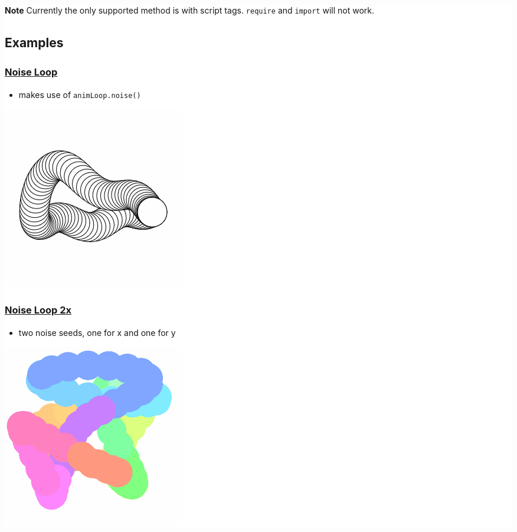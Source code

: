 **Note** Currently the only supported method is with script tags. `require` and `import` will not work.

## Examples

### [Noise Loop](https://codepen.io/peteyhayman/pen/ZZZKzv)

- makes use of `animLoop.noise()`

<a target="_blank" href = "https://codepen.io/peteyhayman/pen/ZZZKzv">
<img src="examples/images_compressed/noiseLoop.gif">
</a>


### [Noise Loop 2x](https://codepen.io/peteyhayman/pen/EJJmxe)

- two noise seeds, one for x and one for y

<a target="_blank" href = "https://codepen.io/peteyhayman/pen/EJJmxe">
<img src="examples/images_compressed/noiseLoop2x.gif">
</a>

